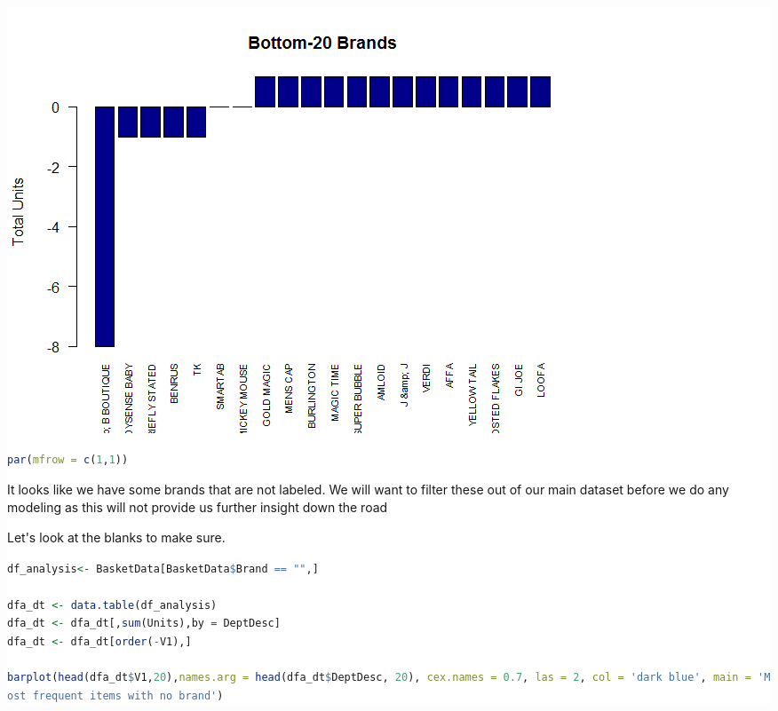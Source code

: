 ![](BasketAnalysis_v03_files/figure-html/unnamed-chunk-4-2.png)

```r
par(mfrow = c(1,1))
```

It looks like we have some brands that are not labeled.  We will want to filter these out of our main dataset before we do any modeling as this will not provide us further insight down the road

Let's look at the blanks to make sure.


```r
df_analysis<- BasketData[BasketData$Brand == "",]

dfa_dt <- data.table(df_analysis)
dfa_dt <- dfa_dt[,sum(Units),by = DeptDesc]
dfa_dt <- dfa_dt[order(-V1),]

barplot(head(dfa_dt$V1,20),names.arg = head(dfa_dt$DeptDesc, 20), cex.names = 0.7, las = 2, col = 'dark blue', main = 'Most frequent items with no brand')
```
